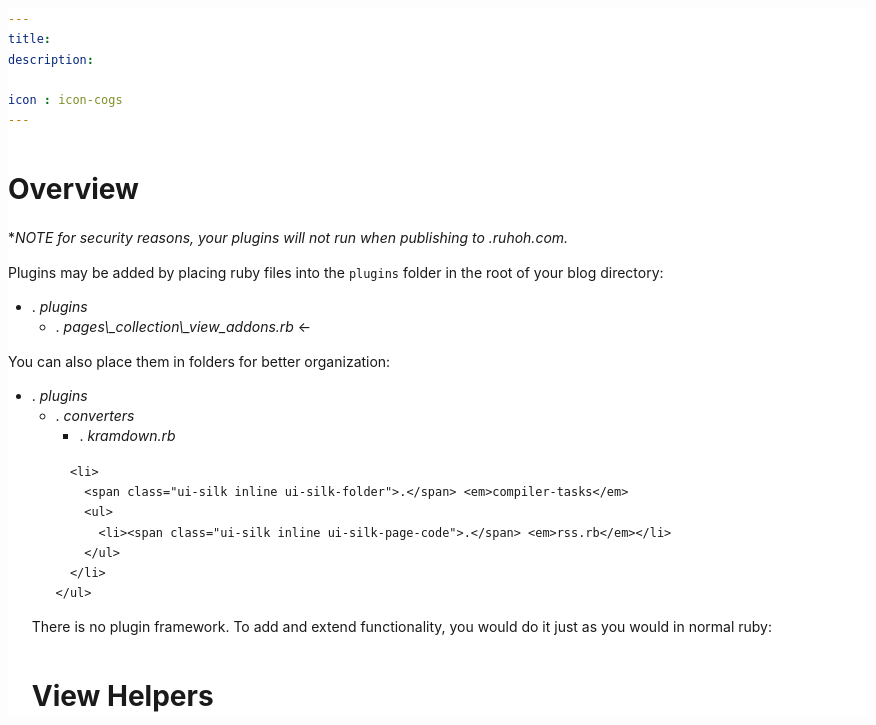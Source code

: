 ```yaml
---
title:
description:

icon : icon-cogs
---
```


# Overview

**NOTE for security reasons, your plugins will not run when publishing to *.ruhoh.com.**

Plugins may be added by placing ruby files into the `plugins` folder in the root of your blog directory:
<ul class="folder-tree">
  <li class="endpoint"><span class="ui-silk inline ui-silk-folder">.</span> <em>plugins</em>
    <ul>
      <li><span class="ui-silk inline ui-silk-page-code">.</span> <em>pages\_collection\_view_addons.rb</em> &larr;</li>
    </ul>
  </li>
</ul>

You can also place them in folders for better organization:

<ul class="folder-tree">
  <li class="endpoint">
    <span class="ui-silk inline ui-silk-folder">.</span> <em>plugins</em>
    <ul>
      <li>
        <span class="ui-silk inline ui-silk-folder">.</span> <em>converters</em>
        <ul>
          <li><span class="ui-silk inline ui-silk-page-code">.</span> <em>kramdown.rb</em></li>
        </ul>
      </li>
      
      <li>
        <span class="ui-silk inline ui-silk-folder">.</span> <em>compiler-tasks</em>
        <ul>
          <li><span class="ui-silk inline ui-silk-page-code">.</span> <em>rss.rb</em></li>
        </ul>
      </li>
    </ul>
  </li>
</ul>


There is no plugin framework. To add and extend functionality, you would do it just as you would in normal ruby:

# View Helpers
